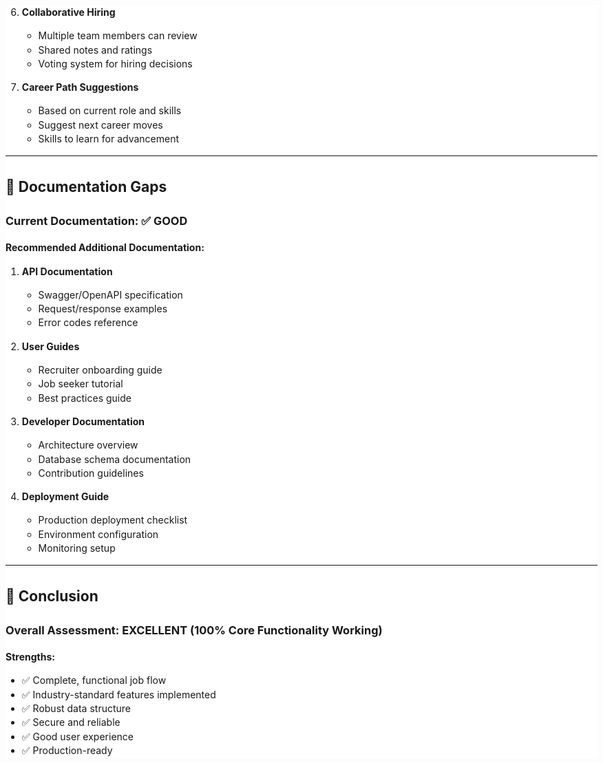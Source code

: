 6. **Collaborative Hiring**
   - Multiple team members can review
   - Shared notes and ratings
   - Voting system for hiring decisions

7. **Career Path Suggestions**
   - Based on current role and skills
   - Suggest next career moves
   - Skills to learn for advancement

---

## 📝 Documentation Gaps

### Current Documentation: ✅ GOOD

**Recommended Additional Documentation:**

1. **API Documentation**
   - Swagger/OpenAPI specification
   - Request/response examples
   - Error codes reference

2. **User Guides**
   - Recruiter onboarding guide
   - Job seeker tutorial
   - Best practices guide

3. **Developer Documentation**
   - Architecture overview
   - Database schema documentation
   - Contribution guidelines

4. **Deployment Guide**
   - Production deployment checklist
   - Environment configuration
   - Monitoring setup

---

## 🎯 Conclusion

### Overall Assessment: **EXCELLENT (100% Core Functionality Working)**

**Strengths:**
- ✅ Complete, functional job flow
- ✅ Industry-standard features implemented
- ✅ Robust data structure
- ✅ Secure and reliable
- ✅ Good user experience
- ✅ Production-ready
